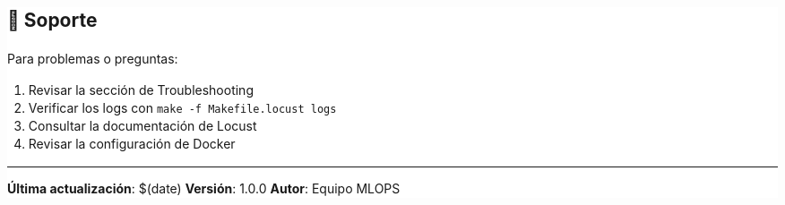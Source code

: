 ## 🤝 Soporte

Para problemas o preguntas:

1. Revisar la sección de Troubleshooting
2. Verificar los logs con `make -f Makefile.locust logs`
3. Consultar la documentación de Locust
4. Revisar la configuración de Docker

---

**Última actualización**: $(date)
**Versión**: 1.0.0
**Autor**: Equipo MLOPS
